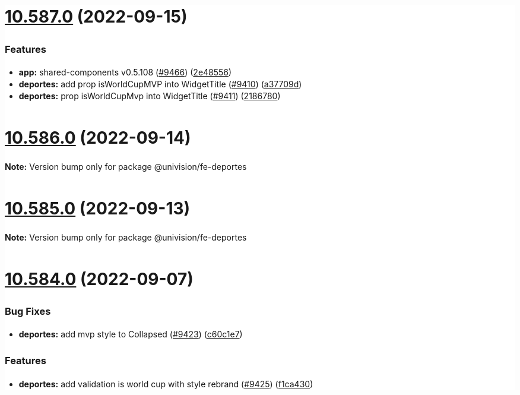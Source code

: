 



# [10.587.0](https://github.com/univision/univision-fe/compare/v10.586.0...v10.587.0) (2022-09-15)


### Features

* **app:** shared-components v0.5.108 ([#9466](https://github.com/univision/univision-fe/issues/9466)) ([2e48556](https://github.com/univision/univision-fe/commit/2e485565dbb1e354f21a5ca58125c8a8eaa3556f))
* **deportes:** add prop isWorldCupMVP into WidgetTitle ([#9410](https://github.com/univision/univision-fe/issues/9410)) ([a37709d](https://github.com/univision/univision-fe/commit/a37709d691846cac6302a8e9fd203643c9d87a8a))
* **deportes:** prop isWorldCupMvp into WidgetTitle ([#9411](https://github.com/univision/univision-fe/issues/9411)) ([2186780](https://github.com/univision/univision-fe/commit/2186780c330db69ea83fd070f474dbb3fd97da05))





# [10.586.0](https://github.com/univision/univision-fe/compare/v10.585.0...v10.586.0) (2022-09-14)

**Note:** Version bump only for package @univision/fe-deportes





# [10.585.0](https://github.com/univision/univision-fe/compare/v10.584.0...v10.585.0) (2022-09-13)

**Note:** Version bump only for package @univision/fe-deportes





# [10.584.0](https://github.com/univision/univision-fe/compare/v10.583.0...v10.584.0) (2022-09-07)


### Bug Fixes

* **deportes:** add mvp style to Collapsed ([#9423](https://github.com/univision/univision-fe/issues/9423)) ([c60c1e7](https://github.com/univision/univision-fe/commit/c60c1e763bb866e696db93857bda0434133d9cf4))


### Features

* **deportes:** add validation is world cup with style rebrand ([#9425](https://github.com/univision/univision-fe/issues/9425)) ([f1ca430](https://github.com/univision/univision-fe/commit/f1ca4305d3200f28cb03d1ea3519effe177850dc))
